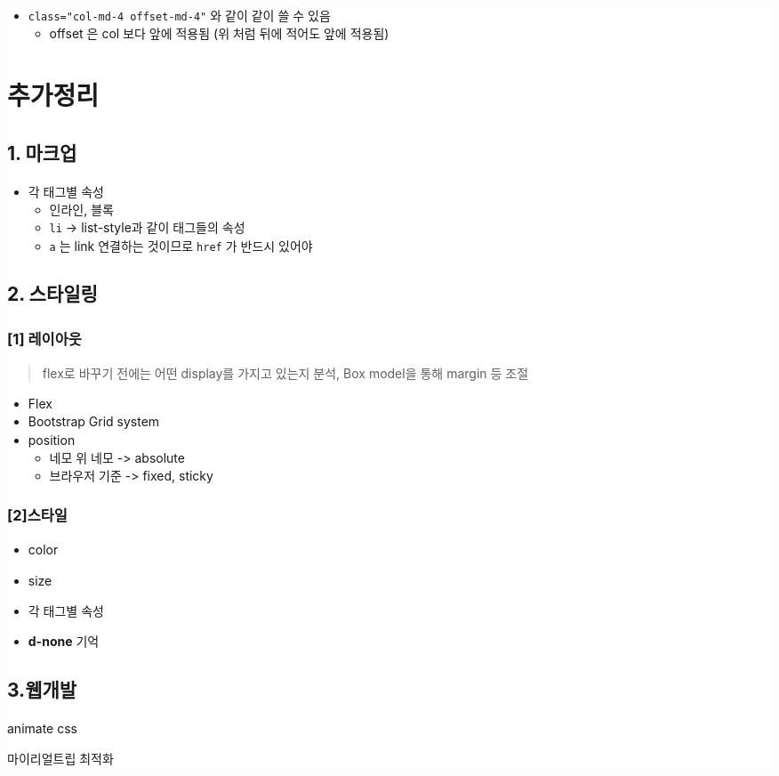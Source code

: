 + ```class="col-md-4 offset-md-4"``` 와 같이 같이 쓸 수 있음
  + offset 은 col 보다 앞에 적용됨 (위 처럼 뒤에 적어도 앞에 적용됨)





# 추가정리

## 1. 마크업

+ 각 태그별 속성
  + 인라인, 블록
  + ```li``` -> list-style과 같이 태그들의 속성
  + ```a``` 는 link 연결하는 것이므로 ```href``` 가 반드시 있어야



## 2. 스타일링

### [1] 레이아웃

> flex로 바꾸기 전에는 어떤 display를 가지고 있는지 분석, Box model을 통해 margin 등 조절

+ Flex
+ Bootstrap Grid system
+ position
  + 네모 위 네모 -> absolute
  + 브라우저 기준 -> fixed, sticky



### [2]스타일

+ color
+ size
+ 각 태그별 속성



+ **d-none** 기억







## 3.웹개발

animate css

마이리얼트립 최적화